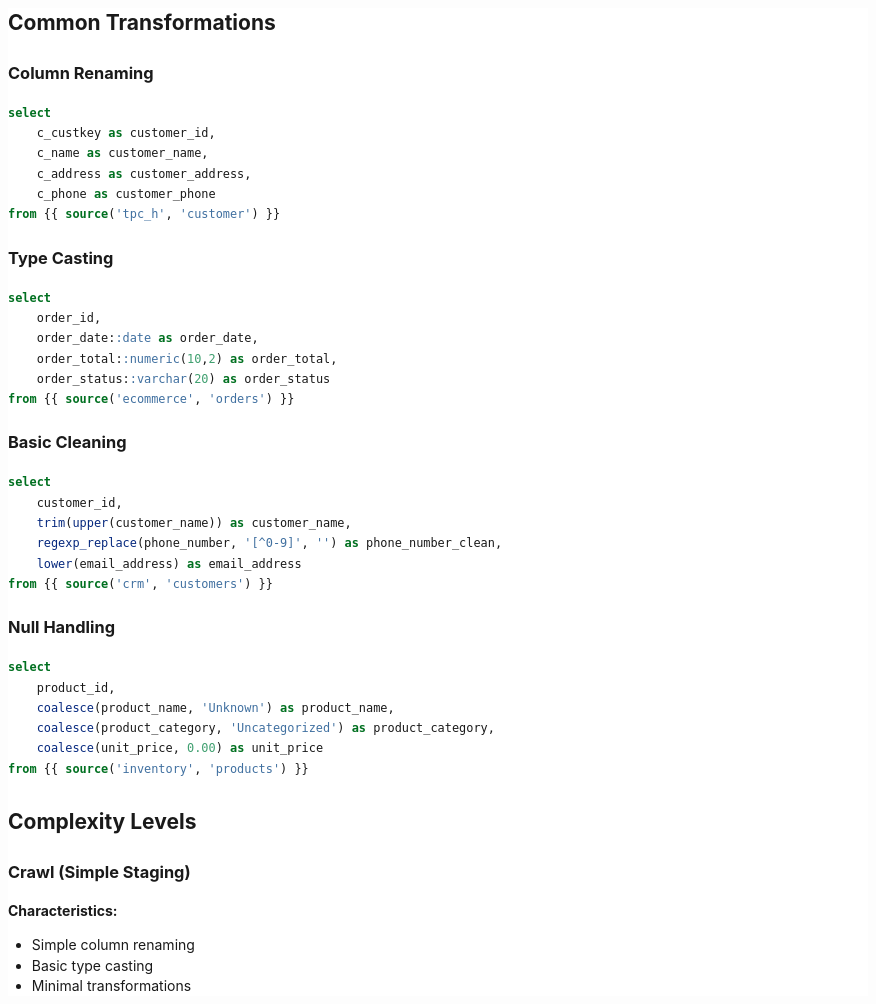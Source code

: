 ## Common Transformations

### Column Renaming
```sql
select
    c_custkey as customer_id,
    c_name as customer_name,
    c_address as customer_address,
    c_phone as customer_phone
from {{ source('tpc_h', 'customer') }}
```

### Type Casting
```sql
select
    order_id,
    order_date::date as order_date,
    order_total::numeric(10,2) as order_total,
    order_status::varchar(20) as order_status
from {{ source('ecommerce', 'orders') }}
```

### Basic Cleaning
```sql
select
    customer_id,
    trim(upper(customer_name)) as customer_name,
    regexp_replace(phone_number, '[^0-9]', '') as phone_number_clean,
    lower(email_address) as email_address
from {{ source('crm', 'customers') }}
```

### Null Handling
```sql
select
    product_id,
    coalesce(product_name, 'Unknown') as product_name,
    coalesce(product_category, 'Uncategorized') as product_category,
    coalesce(unit_price, 0.00) as unit_price
from {{ source('inventory', 'products') }}
```

## Complexity Levels

### Crawl (Simple Staging)

**Characteristics:**
- Simple column renaming
- Basic type casting
- Minimal transformations
